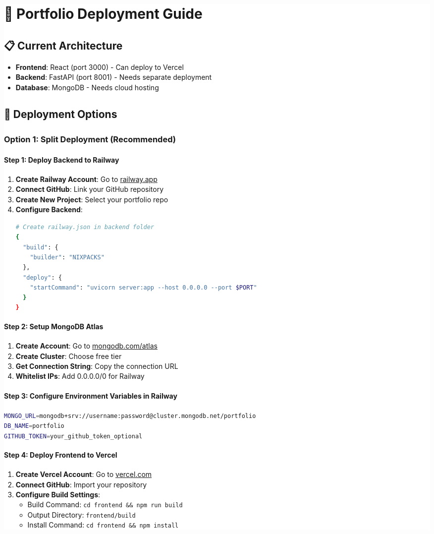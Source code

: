 # 🚀 Portfolio Deployment Guide

## 📋 **Current Architecture**
- **Frontend**: React (port 3000) - Can deploy to Vercel
- **Backend**: FastAPI (port 8001) - Needs separate deployment
- **Database**: MongoDB - Needs cloud hosting

## 🎯 **Deployment Options**

### **Option 1: Split Deployment (Recommended)**

#### **Step 1: Deploy Backend to Railway**
1. **Create Railway Account**: Go to [railway.app](https://railway.app)
2. **Connect GitHub**: Link your GitHub repository
3. **Create New Project**: Select your portfolio repo
4. **Configure Backend**:
   ```bash
   # Create railway.json in backend folder
   {
     "build": {
       "builder": "NIXPACKS"
     },
     "deploy": {
       "startCommand": "uvicorn server:app --host 0.0.0.0 --port $PORT"
     }
   }
   ```

#### **Step 2: Setup MongoDB Atlas**
1. **Create Account**: Go to [mongodb.com/atlas](https://mongodb.com/atlas)
2. **Create Cluster**: Choose free tier
3. **Get Connection String**: Copy the connection URL
4. **Whitelist IPs**: Add 0.0.0.0/0 for Railway

#### **Step 3: Configure Environment Variables in Railway**
```bash
MONGO_URL=mongodb+srv://username:password@cluster.mongodb.net/portfolio
DB_NAME=portfolio
GITHUB_TOKEN=your_github_token_optional
```

#### **Step 4: Deploy Frontend to Vercel**
1. **Create Vercel Account**: Go to [vercel.com](https://vercel.com)
2. **Connect GitHub**: Import your repository
3. **Configure Build Settings**:
   - Build Command: `cd frontend && npm run build`
   - Output Directory: `frontend/build`
   - Install Command: `cd frontend && npm install`
